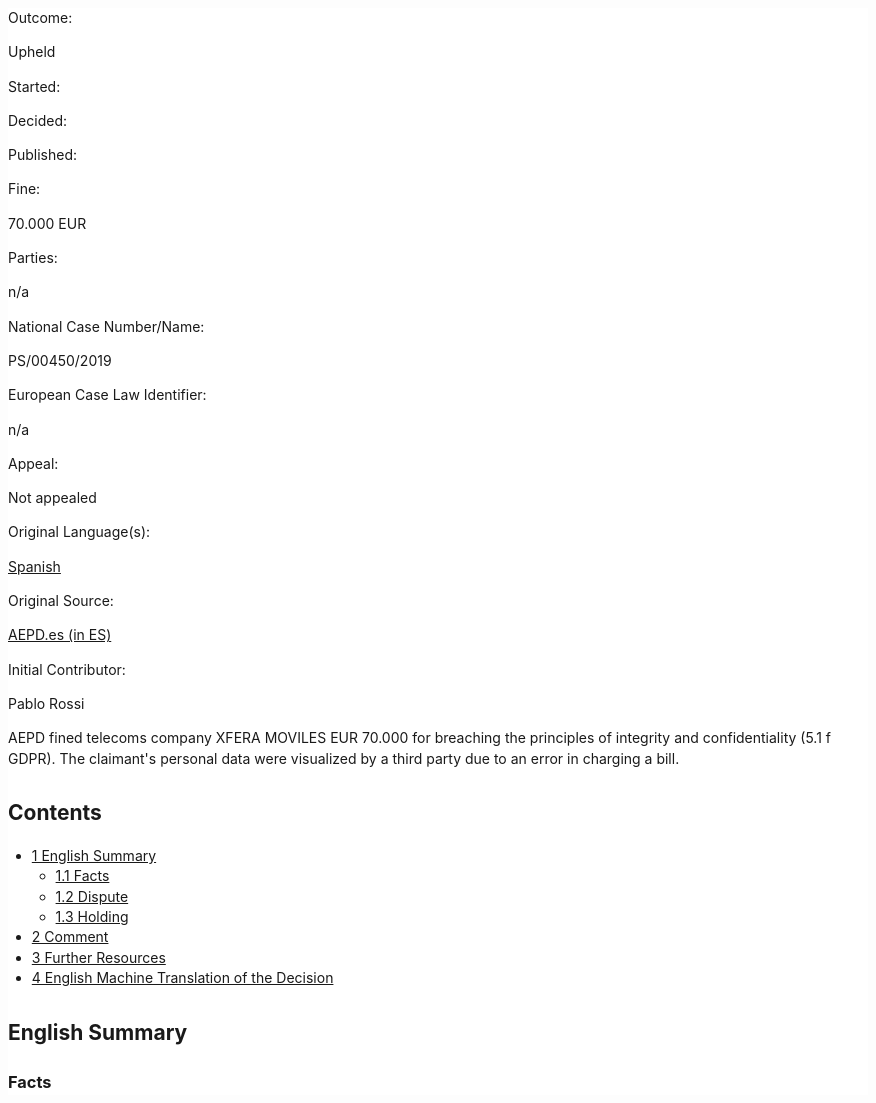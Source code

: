 Outcome:

Upheld

Started:

Decided:

Published:

Fine:

70.000 EUR

Parties:

n/a

National Case Number/Name:

PS/00450/2019

European Case Law Identifier:

n/a

Appeal:

Not appealed  

Original Language(s):

[Spanish](/index.php?title=Category:Spanish "Category:Spanish")

Original Source:

[AEPD.es (in ES)](https://www.aepd.es/es/documento/ps-00450-2019.pdf)

Initial Contributor:

Pablo Rossi

AEPD fined telecoms company XFERA MOVILES EUR 70.000 for breaching the principles of integrity and confidentiality (5.1 f GDPR). The claimant's personal data were visualized by a third party due to an error in charging a bill.

## Contents

*   [1 English Summary](#English_Summary)
    *   [1.1 Facts](#Facts)
    *   [1.2 Dispute](#Dispute)
    *   [1.3 Holding](#Holding)
*   [2 Comment](#Comment)
*   [3 Further Resources](#Further_Resources)
*   [4 English Machine Translation of the Decision](#English_Machine_Translation_of_the_Decision)

## English Summary

### Facts
